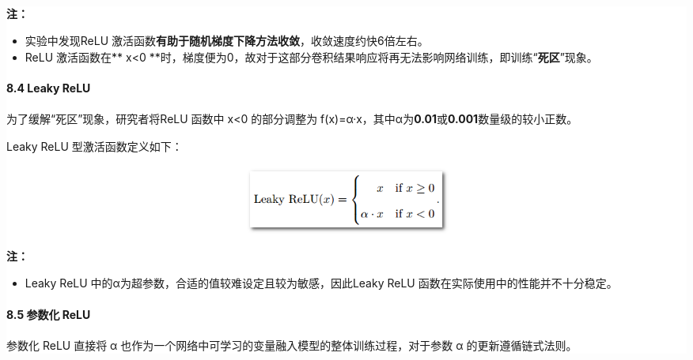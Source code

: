 **注：**

- 实验中发现ReLU 激活函数**有助于随机梯度下降方法收敛**，收敛速度约快6倍左右。
- ReLU 激活函数在** x<0 **时，梯度便为0，故对于这部分卷积结果响应将再无法影响网络训练，即训练“**死区**”现象。

#### 8.4 Leaky ReLU

为了缓解“死区”现象，研究者将ReLU 函数中 x<0 的部分调整为 f(x)=α·x，其中α为**0.01**或**0.001**数量级的较小正数。

Leaky ReLU 型激活函数定义如下：

<div align="center">
    <img src="./src/CNN_book_tutorial_wxs/2018-07-12_101656.bmp" width="30%" />
</div>

**注：**

- Leaky ReLU 中的α为超参数，合适的值较难设定且较为敏感，因此Leaky ReLU 函数在实际使用中的性能并不十分稳定。

#### 8.5 参数化 ReLU

参数化 ReLU 直接将 α 也作为一个网络中可学习的变量融入模型的整体训练过程，对于参数 α 的更新遵循链式法则。

<div align="center">